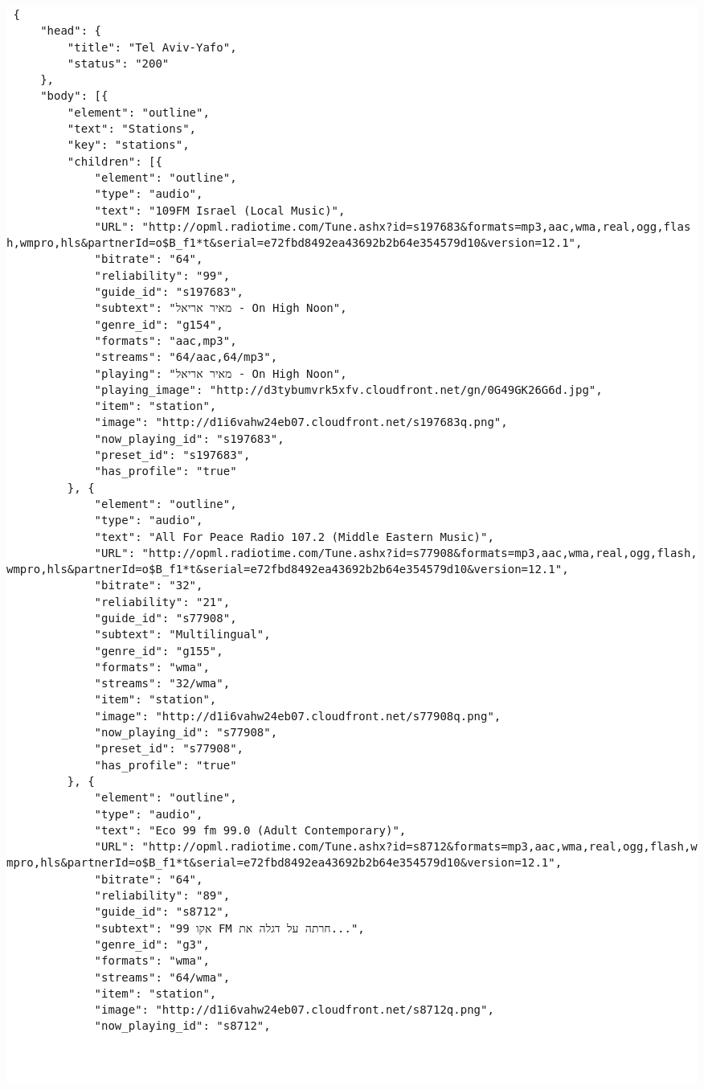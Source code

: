 <pre>
 {
     "head": {
         "title": "Tel Aviv-Yafo",
         "status": "200"
     },
     "body": [{
         "element": "outline",
         "text": "Stations",
         "key": "stations",
         "children": [{
             "element": "outline",
             "type": "audio",
             "text": "109FM Israel (Local Music)",
             "URL": "http://opml.radiotime.com/Tune.ashx?id=s197683&formats=mp3,aac,wma,real,ogg,flash,wmpro,hls&partnerId=o$B_f1*t&serial=e72fbd8492ea43692b2b64e354579d10&version=12.1",
             "bitrate": "64",
             "reliability": "99",
             "guide_id": "s197683",
             "subtext": "מאיר אריאל - On High Noon",
             "genre_id": "g154",
             "formats": "aac,mp3",
             "streams": "64/aac,64/mp3",
             "playing": "מאיר אריאל - On High Noon",
             "playing_image": "http://d3tybumvrk5xfv.cloudfront.net/gn/0G49GK26G6d.jpg",
             "item": "station",
             "image": "http://d1i6vahw24eb07.cloudfront.net/s197683q.png",
             "now_playing_id": "s197683",
             "preset_id": "s197683",
             "has_profile": "true"
         }, {
             "element": "outline",
             "type": "audio",
             "text": "All For Peace Radio 107.2 (Middle Eastern Music)",
             "URL": "http://opml.radiotime.com/Tune.ashx?id=s77908&formats=mp3,aac,wma,real,ogg,flash,wmpro,hls&partnerId=o$B_f1*t&serial=e72fbd8492ea43692b2b64e354579d10&version=12.1",
             "bitrate": "32",
             "reliability": "21",
             "guide_id": "s77908",
             "subtext": "Multilingual",
             "genre_id": "g155",
             "formats": "wma",
             "streams": "32/wma",
             "item": "station",
             "image": "http://d1i6vahw24eb07.cloudfront.net/s77908q.png",
             "now_playing_id": "s77908",
             "preset_id": "s77908",
             "has_profile": "true"
         }, {
             "element": "outline",
             "type": "audio",
             "text": "Eco 99 fm 99.0 (Adult Contemporary)",
             "URL": "http://opml.radiotime.com/Tune.ashx?id=s8712&formats=mp3,aac,wma,real,ogg,flash,wmpro,hls&partnerId=o$B_f1*t&serial=e72fbd8492ea43692b2b64e354579d10&version=12.1",
             "bitrate": "64",
             "reliability": "89",
             "guide_id": "s8712",
             "subtext": "אקו 99 FM חרתה על דגלה את...",
             "genre_id": "g3",
             "formats": "wma",
             "streams": "64/wma",
             "item": "station",
             "image": "http://d1i6vahw24eb07.cloudfront.net/s8712q.png",
             "now_playing_id": "s8712",